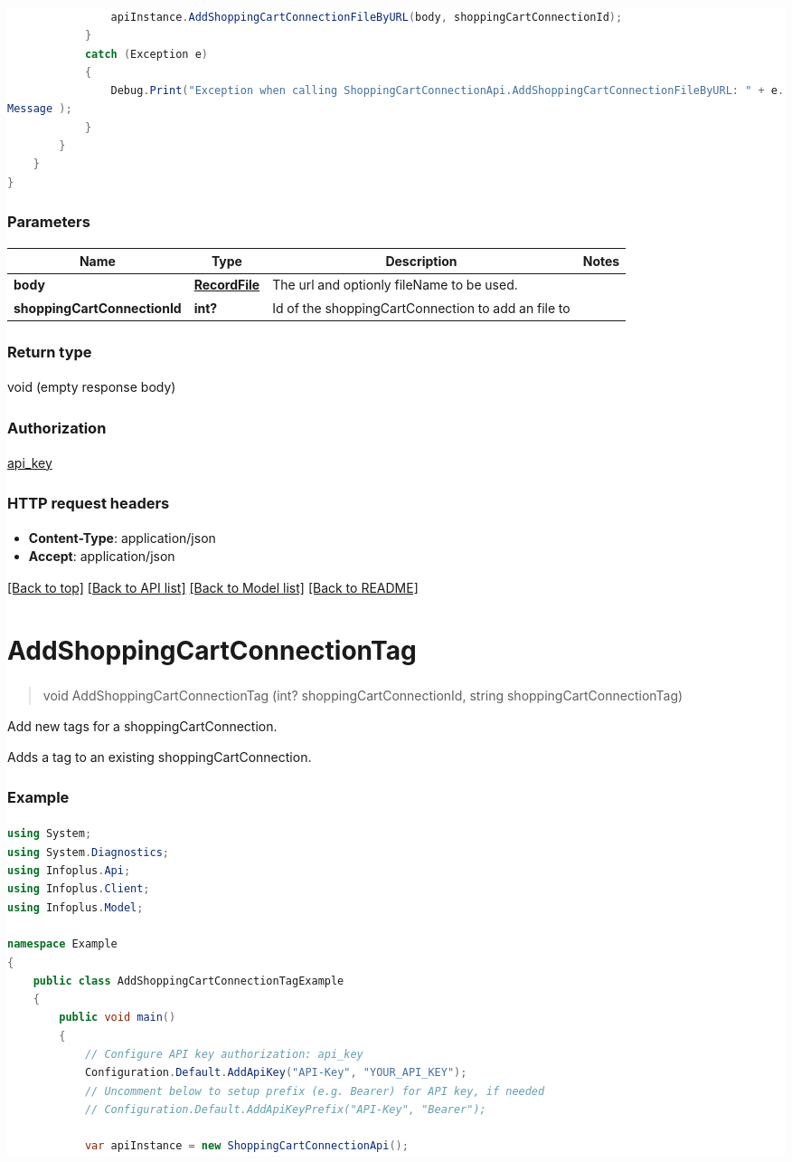 ```csharp
                apiInstance.AddShoppingCartConnectionFileByURL(body, shoppingCartConnectionId);
            }
            catch (Exception e)
            {
                Debug.Print("Exception when calling ShoppingCartConnectionApi.AddShoppingCartConnectionFileByURL: " + e.Message );
            }
        }
    }
}
```

### Parameters

Name | Type | Description  | Notes
------------- | ------------- | ------------- | -------------
 **body** | [**RecordFile**](RecordFile.md)| The url and optionly fileName to be used. | 
 **shoppingCartConnectionId** | **int?**| Id of the shoppingCartConnection to add an file to | 

### Return type

void (empty response body)

### Authorization

[api_key](../README.md#api_key)

### HTTP request headers

 - **Content-Type**: application/json
 - **Accept**: application/json

[[Back to top]](#) [[Back to API list]](../README.md#documentation-for-api-endpoints) [[Back to Model list]](../README.md#documentation-for-models) [[Back to README]](../README.md)

<a name="addshoppingcartconnectiontag"></a>
# **AddShoppingCartConnectionTag**
> void AddShoppingCartConnectionTag (int? shoppingCartConnectionId, string shoppingCartConnectionTag)

Add new tags for a shoppingCartConnection.

Adds a tag to an existing shoppingCartConnection.

### Example
```csharp
using System;
using System.Diagnostics;
using Infoplus.Api;
using Infoplus.Client;
using Infoplus.Model;

namespace Example
{
    public class AddShoppingCartConnectionTagExample
    {
        public void main()
        {
            // Configure API key authorization: api_key
            Configuration.Default.AddApiKey("API-Key", "YOUR_API_KEY");
            // Uncomment below to setup prefix (e.g. Bearer) for API key, if needed
            // Configuration.Default.AddApiKeyPrefix("API-Key", "Bearer");

            var apiInstance = new ShoppingCartConnectionApi();
```